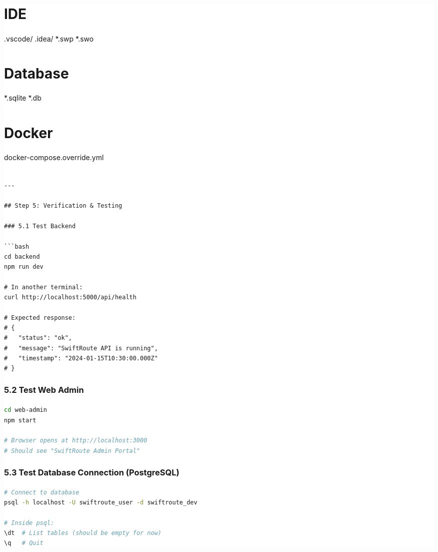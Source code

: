 # IDE
.vscode/
.idea/
*.swp
*.swo

# Database
*.sqlite
*.db

# Docker
docker-compose.override.yml
```

---

## Step 5: Verification & Testing

### 5.1 Test Backend

```bash
cd backend
npm run dev

# In another terminal:
curl http://localhost:5000/api/health

# Expected response:
# {
#   "status": "ok",
#   "message": "SwiftRoute API is running",
#   "timestamp": "2024-01-15T10:30:00.000Z"
# }
```

### 5.2 Test Web Admin

```bash
cd web-admin
npm start

# Browser opens at http://localhost:3000
# Should see "SwiftRoute Admin Portal"
```

### 5.3 Test Database Connection (PostgreSQL)

```bash
# Connect to database
psql -h localhost -U swiftroute_user -d swiftroute_dev

# Inside psql:
\dt  # List tables (should be empty for now)
\q   # Quit
```
